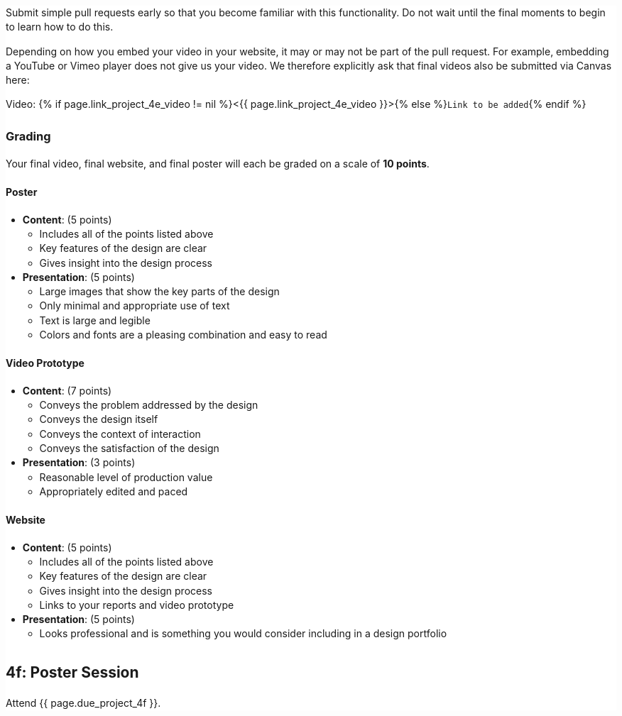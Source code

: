 Submit simple pull requests early so that you become familiar with this functionality.
Do not wait until the final moments to begin to learn how to do this.

Depending on how you embed your video in your website, it may or may not be part of the pull request.
For example, embedding a YouTube or Vimeo player does not give us your video.
We therefore explicitly ask that final videos also be submitted via Canvas here: 

Video: {% if page.link_project_4e_video != nil %}<{{ page.link_project_4e_video }}>{% else %}`Link to be added`{% endif %}

### Grading

Your final video, final website, and final poster will each be graded on a scale of __10 points__.

#### Poster

- __Content__: (5 points)
  - Includes all of the points listed above
  - Key features of the design are clear
  - Gives insight into the design process
- __Presentation__: (5 points)
  - Large images that show the key parts of the design
  - Only minimal and appropriate use of text
  - Text is large and legible
  - Colors and fonts are a pleasing combination and easy to read

#### Video Prototype

- __Content__: (7 points)
  - Conveys the problem addressed by the design
  - Conveys the design itself
  - Conveys the context of interaction
  - Conveys the satisfaction of the design  
- __Presentation__: (3 points)
  - Reasonable level of production value
  - Appropriately edited and paced

#### Website

- __Content__: (5 points)
  - Includes all of the points listed above
  - Key features of the design are clear
  - Gives insight into the design process
  - Links to your reports and video prototype
- __Presentation__: (5 points)
  - Looks professional and is something you would consider including in a design portfolio

<a name="poster_session"></a>

## 4f: Poster Session

Attend {{ page.due_project_4f }}.
